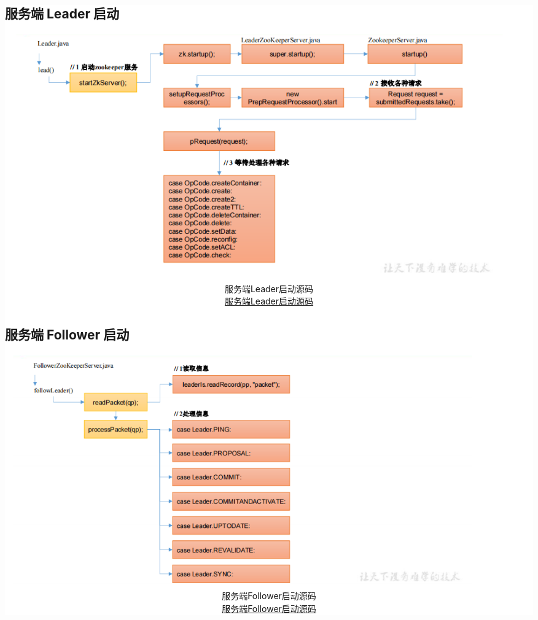 ## 服务端 Leader 启动

<span style="display:block;text-align:center;">
<img src="./img/Zookeeper-服务端Leader启动源码.png">
<span style="display:block;text-align:center;">服务端Leader启动源码</span>
<span style="text-align:center;display:block"><a href="https://www.bilibili.com/video/BV1to4y1C7gw?p=44">服务端Leader启动源码</a></span>
</span>

## 服务端 Follower 启动

<span style="display:block;text-align:center;">
<img src="./img/Zookeeper-服务端Follower启动源码.png">
<span style="display:block;text-align:center;">服务端Follower启动源码</span>
<span style="text-align:center;display:block"><a href="https://www.bilibili.com/video/BV1to4y1C7gw?p=45">服务端Follower启动源码</a></span>
</span>
